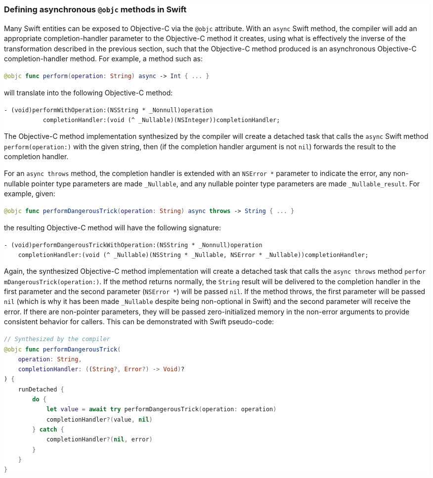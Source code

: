 ### Defining asynchronous `@objc` methods in Swift

Many Swift entities can be exposed to Objective-C via the `@objc` attribute. With an `async` Swift method, the compiler will add an appropriate completion-handler parameter to the Objective-C method it creates, using what is effectively the inverse of the transformation described in the previous section, such that the Objective-C method produced is an asynchronous Objective-C completion-handler method. For example, a method such as:

```swift
@objc func perform(operation: String) async -> Int { ... }
```

will translate into the following Objective-C method:

```objc
- (void)performWithOperation:(NSString * _Nonnull)operation
           completionHandler:(void (^ _Nullable)(NSInteger))completionHandler;
```

The Objective-C method implementation synthesized by the compiler will create a detached task that calls the `async` Swift method `perform(operation:)` with the given string, then (if the completion handler argument is not `nil`) forwards the result to the completion handler.

For an `async throws` method, the completion handler is extended with an `NSError *` parameter to indicate the error, any non-nullable pointer type parameters are made `_Nullable`, and any nullable pointer type parameters are made `_Nullable_result`. For example, given:

```swift
@objc func performDangerousTrick(operation: String) async throws -> String { ... }
```

the resulting Objective-C method will have the following signature:

```objc
- (void)performDangerousTrickWithOperation:(NSString * _Nonnull)operation
    completionHandler:(void (^ _Nullable)(NSString * _Nullable, NSError * _Nullable))completionHandler;
```

Again, the synthesized Objective-C method implementation will create a detached task that calls the `async throws` method `performDangerousTrick(operation:)`. If the method returns normally, the `String` result will be delivered to the completion handler in the first parameter and the second parameter (`NSError *`) will be passed `nil`. If the method throws, the first parameter will be passed `nil` (which is why it has been made `_Nullable` despite being non-optional in Swift) and the second parameter will receive the error. If there are non-pointer parameters, they will be passed zero-initialized memory in the non-error arguments to provide consistent behavior for callers. This can be demonstrated with Swift pseudo-code:

```swift
// Synthesized by the compiler
@objc func performDangerousTrick(
    operation: String,
    completionHandler: ((String?, Error?) -> Void)?
) {
    runDetached {
        do {
            let value = await try performDangerousTrick(operation: operation)
            completionHandler?(value, nil)
        } catch {
            completionHandler?(nil, error)
        }
    }
}
```
